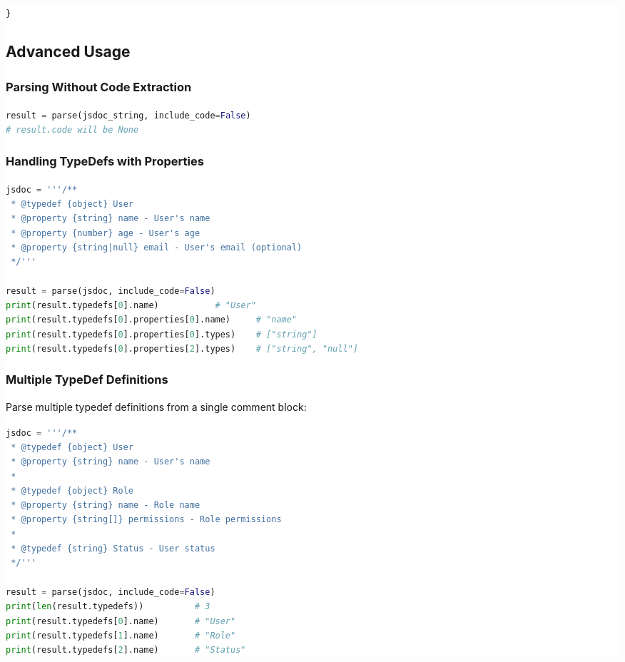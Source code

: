 ```python
}
```

## Advanced Usage

### Parsing Without Code Extraction

```python
result = parse(jsdoc_string, include_code=False)
# result.code will be None
```

### Handling TypeDefs with Properties

```python
jsdoc = '''/**
 * @typedef {object} User
 * @property {string} name - User's name
 * @property {number} age - User's age
 * @property {string|null} email - User's email (optional)
 */'''

result = parse(jsdoc, include_code=False)
print(result.typedefs[0].name)           # "User"
print(result.typedefs[0].properties[0].name)     # "name"
print(result.typedefs[0].properties[0].types)    # ["string"]
print(result.typedefs[0].properties[2].types)    # ["string", "null"]
```

### Multiple TypeDef Definitions

Parse multiple typedef definitions from a single comment block:

```python
jsdoc = '''/**
 * @typedef {object} User
 * @property {string} name - User's name
 * 
 * @typedef {object} Role
 * @property {string} name - Role name
 * @property {string[]} permissions - Role permissions
 * 
 * @typedef {string} Status - User status
 */'''

result = parse(jsdoc, include_code=False)
print(len(result.typedefs))          # 3
print(result.typedefs[0].name)       # "User"
print(result.typedefs[1].name)       # "Role"
print(result.typedefs[2].name)       # "Status"
```
